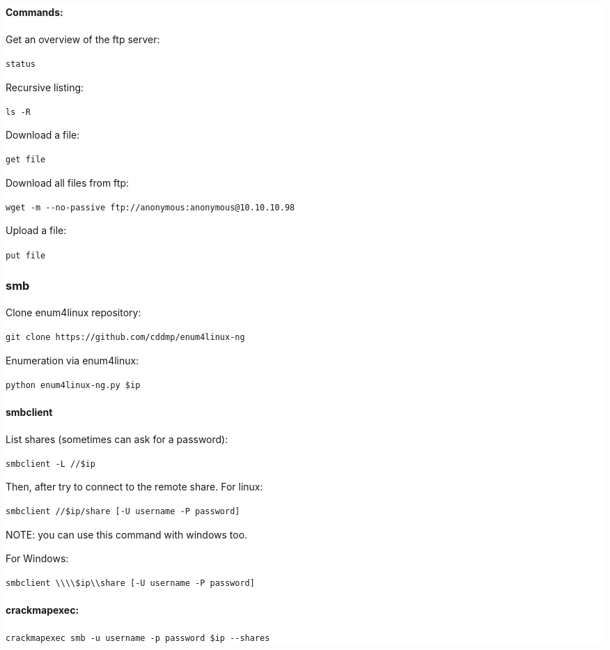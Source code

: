 #### Commands:
Get an overview of the ftp server:
```
status
```

Recursive listing:
```
ls -R
```

Download a file:
```
get file
```

Download all files from ftp:
```
wget -m --no-passive ftp://anonymous:anonymous@10.10.10.98
```

Upload a file:
```
put file
```

### smb

Clone enum4linux repository:
```
git clone https://github.com/cddmp/enum4linux-ng
```

Enumeration via enum4linux:
```
python enum4linux-ng.py $ip
```
#### smbclient
List shares (sometimes can ask for a password):
```
smbclient -L //$ip
```

Then, after try to connect to the remote share.
For linux:
```
smbclient //$ip/share [-U username -P password]
```
NOTE: you can use this command with windows too.

For Windows:
```
smbclient \\\\$ip\\share [-U username -P password]
```

#### crackmapexec:
```
crackmapexec smb -u username -p password $ip --shares
```
